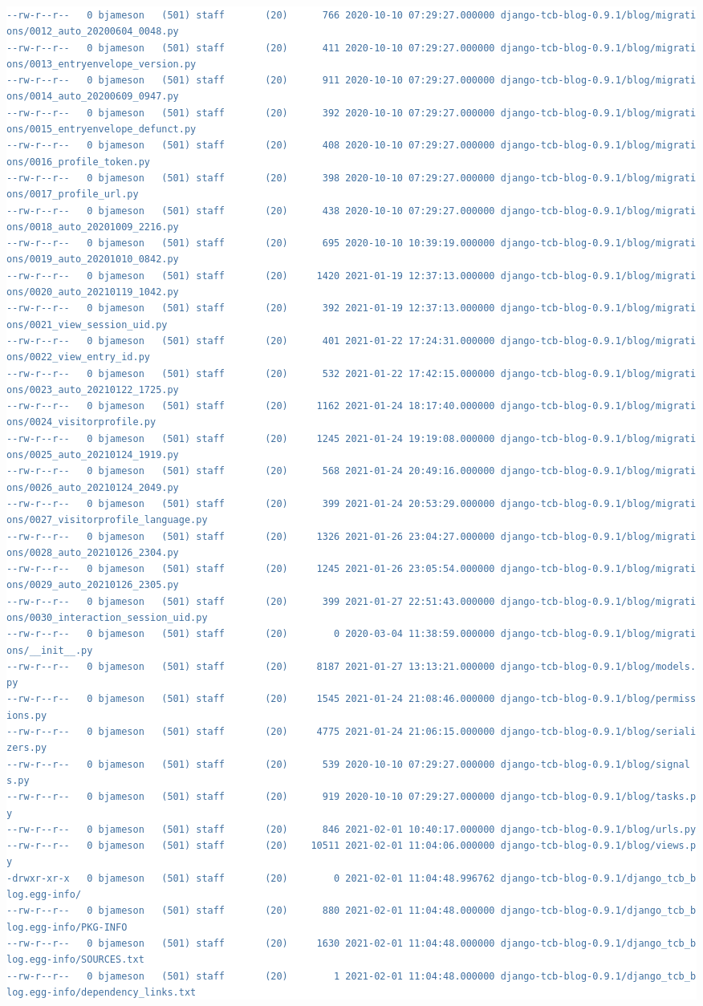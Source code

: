 ```diff
--rw-r--r--   0 bjameson   (501) staff       (20)      766 2020-10-10 07:29:27.000000 django-tcb-blog-0.9.1/blog/migrations/0012_auto_20200604_0048.py
--rw-r--r--   0 bjameson   (501) staff       (20)      411 2020-10-10 07:29:27.000000 django-tcb-blog-0.9.1/blog/migrations/0013_entryenvelope_version.py
--rw-r--r--   0 bjameson   (501) staff       (20)      911 2020-10-10 07:29:27.000000 django-tcb-blog-0.9.1/blog/migrations/0014_auto_20200609_0947.py
--rw-r--r--   0 bjameson   (501) staff       (20)      392 2020-10-10 07:29:27.000000 django-tcb-blog-0.9.1/blog/migrations/0015_entryenvelope_defunct.py
--rw-r--r--   0 bjameson   (501) staff       (20)      408 2020-10-10 07:29:27.000000 django-tcb-blog-0.9.1/blog/migrations/0016_profile_token.py
--rw-r--r--   0 bjameson   (501) staff       (20)      398 2020-10-10 07:29:27.000000 django-tcb-blog-0.9.1/blog/migrations/0017_profile_url.py
--rw-r--r--   0 bjameson   (501) staff       (20)      438 2020-10-10 07:29:27.000000 django-tcb-blog-0.9.1/blog/migrations/0018_auto_20201009_2216.py
--rw-r--r--   0 bjameson   (501) staff       (20)      695 2020-10-10 10:39:19.000000 django-tcb-blog-0.9.1/blog/migrations/0019_auto_20201010_0842.py
--rw-r--r--   0 bjameson   (501) staff       (20)     1420 2021-01-19 12:37:13.000000 django-tcb-blog-0.9.1/blog/migrations/0020_auto_20210119_1042.py
--rw-r--r--   0 bjameson   (501) staff       (20)      392 2021-01-19 12:37:13.000000 django-tcb-blog-0.9.1/blog/migrations/0021_view_session_uid.py
--rw-r--r--   0 bjameson   (501) staff       (20)      401 2021-01-22 17:24:31.000000 django-tcb-blog-0.9.1/blog/migrations/0022_view_entry_id.py
--rw-r--r--   0 bjameson   (501) staff       (20)      532 2021-01-22 17:42:15.000000 django-tcb-blog-0.9.1/blog/migrations/0023_auto_20210122_1725.py
--rw-r--r--   0 bjameson   (501) staff       (20)     1162 2021-01-24 18:17:40.000000 django-tcb-blog-0.9.1/blog/migrations/0024_visitorprofile.py
--rw-r--r--   0 bjameson   (501) staff       (20)     1245 2021-01-24 19:19:08.000000 django-tcb-blog-0.9.1/blog/migrations/0025_auto_20210124_1919.py
--rw-r--r--   0 bjameson   (501) staff       (20)      568 2021-01-24 20:49:16.000000 django-tcb-blog-0.9.1/blog/migrations/0026_auto_20210124_2049.py
--rw-r--r--   0 bjameson   (501) staff       (20)      399 2021-01-24 20:53:29.000000 django-tcb-blog-0.9.1/blog/migrations/0027_visitorprofile_language.py
--rw-r--r--   0 bjameson   (501) staff       (20)     1326 2021-01-26 23:04:27.000000 django-tcb-blog-0.9.1/blog/migrations/0028_auto_20210126_2304.py
--rw-r--r--   0 bjameson   (501) staff       (20)     1245 2021-01-26 23:05:54.000000 django-tcb-blog-0.9.1/blog/migrations/0029_auto_20210126_2305.py
--rw-r--r--   0 bjameson   (501) staff       (20)      399 2021-01-27 22:51:43.000000 django-tcb-blog-0.9.1/blog/migrations/0030_interaction_session_uid.py
--rw-r--r--   0 bjameson   (501) staff       (20)        0 2020-03-04 11:38:59.000000 django-tcb-blog-0.9.1/blog/migrations/__init__.py
--rw-r--r--   0 bjameson   (501) staff       (20)     8187 2021-01-27 13:13:21.000000 django-tcb-blog-0.9.1/blog/models.py
--rw-r--r--   0 bjameson   (501) staff       (20)     1545 2021-01-24 21:08:46.000000 django-tcb-blog-0.9.1/blog/permissions.py
--rw-r--r--   0 bjameson   (501) staff       (20)     4775 2021-01-24 21:06:15.000000 django-tcb-blog-0.9.1/blog/serializers.py
--rw-r--r--   0 bjameson   (501) staff       (20)      539 2020-10-10 07:29:27.000000 django-tcb-blog-0.9.1/blog/signals.py
--rw-r--r--   0 bjameson   (501) staff       (20)      919 2020-10-10 07:29:27.000000 django-tcb-blog-0.9.1/blog/tasks.py
--rw-r--r--   0 bjameson   (501) staff       (20)      846 2021-02-01 10:40:17.000000 django-tcb-blog-0.9.1/blog/urls.py
--rw-r--r--   0 bjameson   (501) staff       (20)    10511 2021-02-01 11:04:06.000000 django-tcb-blog-0.9.1/blog/views.py
-drwxr-xr-x   0 bjameson   (501) staff       (20)        0 2021-02-01 11:04:48.996762 django-tcb-blog-0.9.1/django_tcb_blog.egg-info/
--rw-r--r--   0 bjameson   (501) staff       (20)      880 2021-02-01 11:04:48.000000 django-tcb-blog-0.9.1/django_tcb_blog.egg-info/PKG-INFO
--rw-r--r--   0 bjameson   (501) staff       (20)     1630 2021-02-01 11:04:48.000000 django-tcb-blog-0.9.1/django_tcb_blog.egg-info/SOURCES.txt
--rw-r--r--   0 bjameson   (501) staff       (20)        1 2021-02-01 11:04:48.000000 django-tcb-blog-0.9.1/django_tcb_blog.egg-info/dependency_links.txt
```